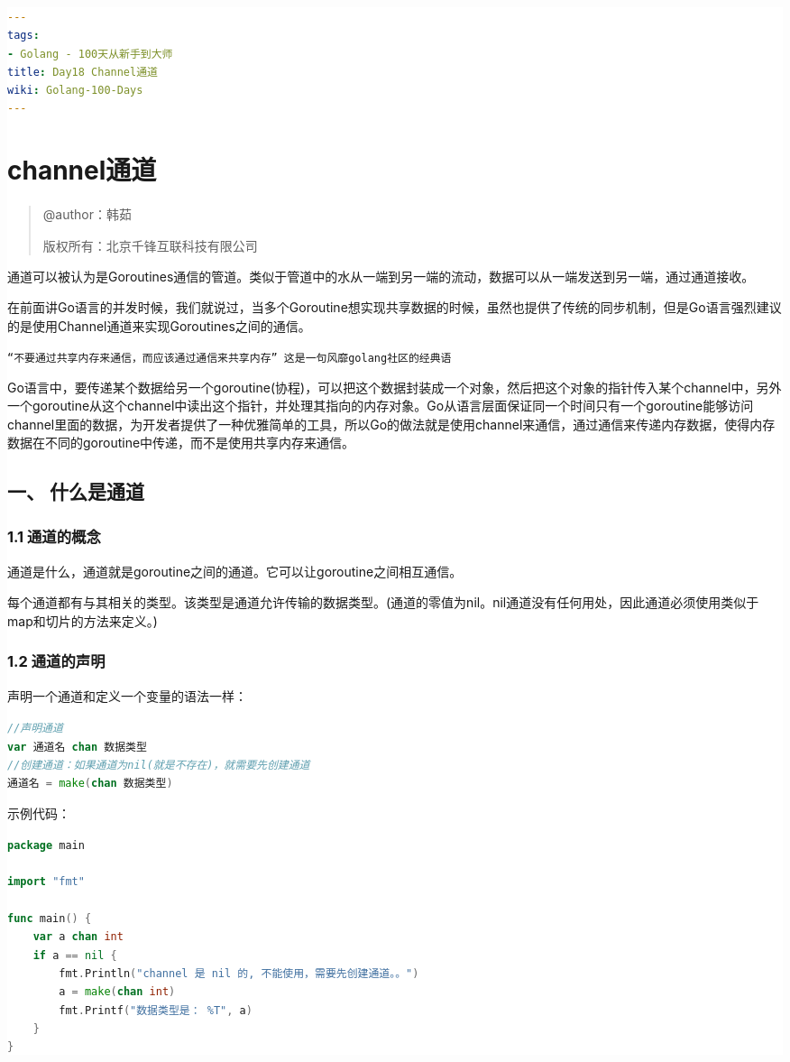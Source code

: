 ```yaml
---
tags:
- Golang - 100天从新手到大师
title: Day18 Channel通道
wiki: Golang-100-Days
---
```


# channel通道

> @author：韩茹
>
> 版权所有：北京千锋互联科技有限公司



通道可以被认为是Goroutines通信的管道。类似于管道中的水从一端到另一端的流动，数据可以从一端发送到另一端，通过通道接收。

在前面讲Go语言的并发时候，我们就说过，当多个Goroutine想实现共享数据的时候，虽然也提供了传统的同步机制，但是Go语言强烈建议的是使用Channel通道来实现Goroutines之间的通信。

```
“不要通过共享内存来通信，而应该通过通信来共享内存” 这是一句风靡golang社区的经典语
```

Go语言中，要传递某个数据给另一个goroutine(协程)，可以把这个数据封装成一个对象，然后把这个对象的指针传入某个channel中，另外一个goroutine从这个channel中读出这个指针，并处理其指向的内存对象。Go从语言层面保证同一个时间只有一个goroutine能够访问channel里面的数据，为开发者提供了一种优雅简单的工具，所以Go的做法就是使用channel来通信，通过通信来传递内存数据，使得内存数据在不同的goroutine中传递，而不是使用共享内存来通信。


## 一、 什么是通道

### 1.1 通道的概念

通道是什么，通道就是goroutine之间的通道。它可以让goroutine之间相互通信。

每个通道都有与其相关的类型。该类型是通道允许传输的数据类型。(通道的零值为nil。nil通道没有任何用处，因此通道必须使用类似于map和切片的方法来定义。)

### 1.2 通道的声明

声明一个通道和定义一个变量的语法一样：

```go
//声明通道
var 通道名 chan 数据类型
//创建通道：如果通道为nil(就是不存在)，就需要先创建通道
通道名 = make(chan 数据类型)
```



示例代码：

```go
package main

import "fmt"

func main() {
	var a chan int
	if a == nil {
		fmt.Println("channel 是 nil 的, 不能使用，需要先创建通道。。")
		a = make(chan int)
		fmt.Printf("数据类型是： %T", a)
	}
}

```
